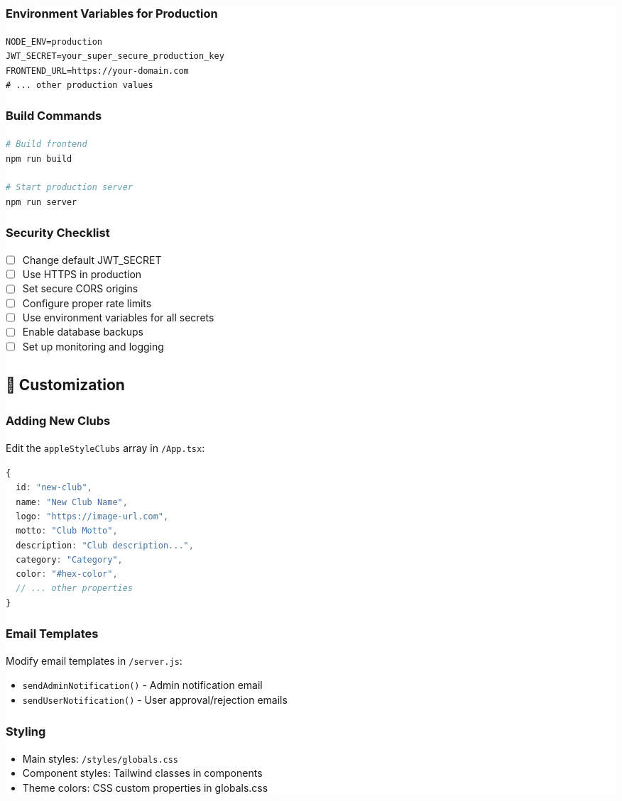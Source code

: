 ### Environment Variables for Production
```env
NODE_ENV=production
JWT_SECRET=your_super_secure_production_key
FRONTEND_URL=https://your-domain.com
# ... other production values
```

### Build Commands
```bash
# Build frontend
npm run build

# Start production server
npm run server
```

### Security Checklist
- [ ] Change default JWT_SECRET
- [ ] Use HTTPS in production
- [ ] Set secure CORS origins
- [ ] Configure proper rate limits
- [ ] Use environment variables for all secrets
- [ ] Enable database backups
- [ ] Set up monitoring and logging

## 🔧 Customization

### Adding New Clubs
Edit the `appleStyleClubs` array in `/App.tsx`:

```typescript
{
  id: "new-club",
  name: "New Club Name",
  logo: "https://image-url.com",
  motto: "Club Motto",
  description: "Club description...",
  category: "Category",
  color: "#hex-color",
  // ... other properties
}
```

### Email Templates
Modify email templates in `/server.js`:
- `sendAdminNotification()` - Admin notification email
- `sendUserNotification()` - User approval/rejection emails

### Styling
- Main styles: `/styles/globals.css`
- Component styles: Tailwind classes in components
- Theme colors: CSS custom properties in globals.css
